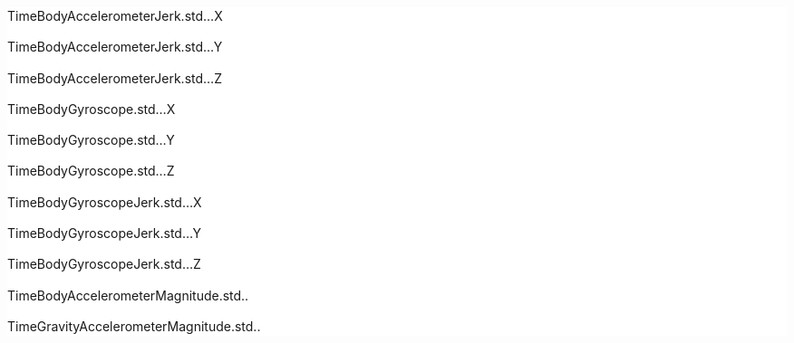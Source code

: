 </th>

<th style="text-align:center;">

TimeBodyAccelerometerJerk.std…X

</th>

<th style="text-align:center;">

TimeBodyAccelerometerJerk.std…Y

</th>

<th style="text-align:center;">

TimeBodyAccelerometerJerk.std…Z

</th>

<th style="text-align:center;">

TimeBodyGyroscope.std…X

</th>

<th style="text-align:center;">

TimeBodyGyroscope.std…Y

</th>

<th style="text-align:center;">

TimeBodyGyroscope.std…Z

</th>

<th style="text-align:center;">

TimeBodyGyroscopeJerk.std…X

</th>

<th style="text-align:center;">

TimeBodyGyroscopeJerk.std…Y

</th>

<th style="text-align:center;">

TimeBodyGyroscopeJerk.std…Z

</th>

<th style="text-align:center;">

TimeBodyAccelerometerMagnitude.std..

</th>

<th style="text-align:center;">

TimeGravityAccelerometerMagnitude.std..
